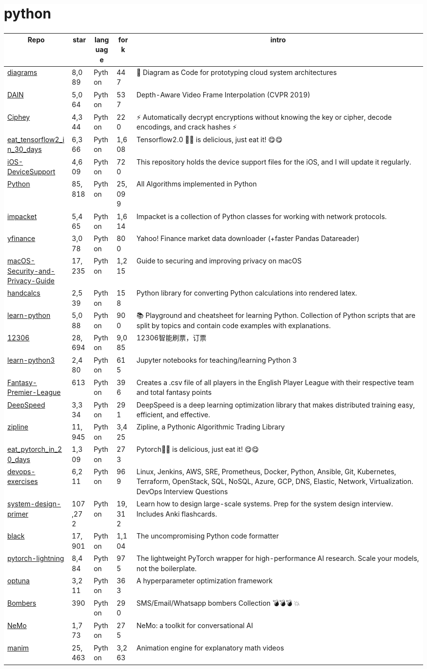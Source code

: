 
# python

Repo|star|language|fork|intro
-|-|-|-|-
[diagrams](https://github.com/mingrammer/diagrams)|8,089|Python|447|🎨 Diagram as Code for prototyping cloud system architectures
[DAIN](https://github.com/baowenbo/DAIN)|5,064|Python|537|Depth-Aware Video Frame Interpolation (CVPR 2019)
[Ciphey](https://github.com/Ciphey/Ciphey)|4,344|Python|220|⚡ Automatically decrypt encryptions without knowing the key or cipher, decode encodings, and crack hashes ⚡
[eat_tensorflow2_in_30_days](https://github.com/lyhue1991/eat_tensorflow2_in_30_days)|6,366|Python|1,608|Tensorflow2.0 🍎🍊 is delicious, just eat it! 😋😋
[iOS-DeviceSupport](https://github.com/iGhibli/iOS-DeviceSupport)|4,609|Python|720|This repository holds the device support files for the iOS, and I will update it regularly.
[Python](https://github.com/TheAlgorithms/Python)|85,818|Python|25,099|All Algorithms implemented in Python
[impacket](https://github.com/SecureAuthCorp/impacket)|5,465|Python|1,614|Impacket is a collection of Python classes for working with network protocols.
[yfinance](https://github.com/ranaroussi/yfinance)|3,078|Python|800|Yahoo! Finance market data downloader (+faster Pandas Datareader)
[macOS-Security-and-Privacy-Guide](https://github.com/drduh/macOS-Security-and-Privacy-Guide)|17,235|Python|1,215|Guide to securing and improving privacy on macOS
[handcalcs](https://github.com/connorferster/handcalcs)|2,539|Python|158|Python library for converting Python calculations into rendered latex.
[learn-python](https://github.com/trekhleb/learn-python)|5,088|Python|900|📚 Playground and cheatsheet for learning Python. Collection of Python scripts that are split by topics and contain code examples with explanations.
[12306](https://github.com/testerSunshine/12306)|28,694|Python|9,085|12306智能刷票，订票
[learn-python3](https://github.com/jerry-git/learn-python3)|2,480|Python|615|Jupyter notebooks for teaching/learning Python 3
[Fantasy-Premier-League](https://github.com/vaastav/Fantasy-Premier-League)|613|Python|396|Creates a .csv file of all players in the English Player League with their respective team and total fantasy points
[DeepSpeed](https://github.com/microsoft/DeepSpeed)|3,334|Python|291|DeepSpeed is a deep learning optimization library that makes distributed training easy, efficient, and effective.
[zipline](https://github.com/quantopian/zipline)|11,945|Python|3,425|Zipline, a Pythonic Algorithmic Trading Library
[eat_pytorch_in_20_days](https://github.com/lyhue1991/eat_pytorch_in_20_days)|1,309|Python|273|Pytorch🍊🍉 is delicious, just eat it! 😋😋
[devops-exercises](https://github.com/bregman-arie/devops-exercises)|6,211|Python|969|Linux, Jenkins, AWS, SRE, Prometheus, Docker, Python, Ansible, Git, Kubernetes, Terraform, OpenStack, SQL, NoSQL, Azure, GCP, DNS, Elastic, Network, Virtualization. DevOps Interview Questions
[system-design-primer](https://github.com/donnemartin/system-design-primer)|107,272|Python|19,312|Learn how to design large-scale systems. Prep for the system design interview. Includes Anki flashcards.
[black](https://github.com/psf/black)|17,901|Python|1,104|The uncompromising Python code formatter
[pytorch-lightning](https://github.com/PyTorchLightning/pytorch-lightning)|8,484|Python|975|The lightweight PyTorch wrapper for high-performance AI research. Scale your models, not the boilerplate.
[optuna](https://github.com/optuna/optuna)|3,211|Python|363|A hyperparameter optimization framework
[Bombers](https://github.com/bhattsameer/Bombers)|390|Python|290|SMS/Email/Whatsapp bombers Collection 💣💣💣 💥
[NeMo](https://github.com/NVIDIA/NeMo)|1,773|Python|275|NeMo: a toolkit for conversational AI
[manim](https://github.com/3b1b/manim)|25,463|Python|3,263|Animation engine for explanatory math videos
